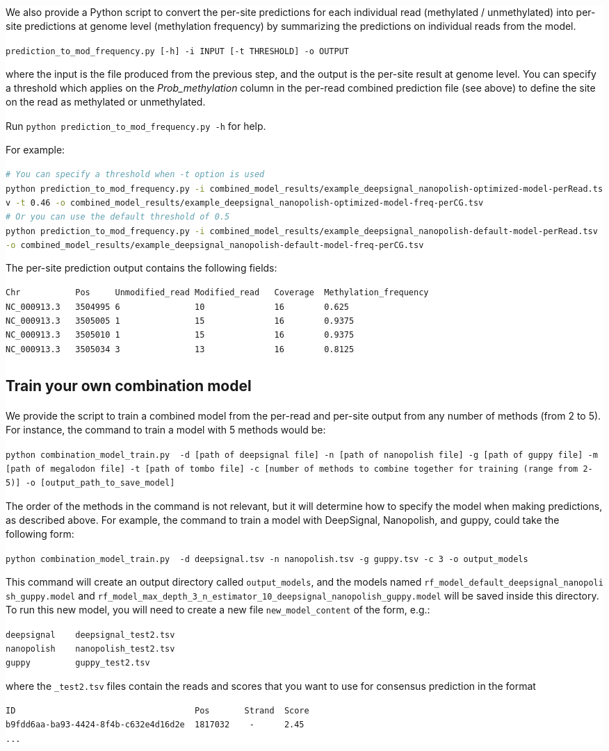 We also provide a Python script to convert the per-site predictions for each individual read (methylated / unmethylated) into per-site predictions at genome level (methylation frequency) by summarizing the predictions on individual reads from the model.
```
prediction_to_mod_frequency.py [-h] -i INPUT [-t THRESHOLD] -o OUTPUT
```
where the input is the file produced from the previous step, and the output is the per-site result at genome level. You can specify a threshold which applies on the *Prob_methylation* column in the per-read combined prediction file (see above) to define the site on the read as methylated or unmethylated.

Run `python prediction_to_mod_frequency.py -h` for help.

For example:
```bash
# You can specify a threshold when -t option is used
python prediction_to_mod_frequency.py -i combined_model_results/example_deepsignal_nanopolish-optimized-model-perRead.tsv -t 0.46 -o combined_model_results/example_deepsignal_nanopolish-optimized-model-freq-perCG.tsv
# Or you can use the default threshold of 0.5
python prediction_to_mod_frequency.py -i combined_model_results/example_deepsignal_nanopolish-default-model-perRead.tsv -o combined_model_results/example_deepsignal_nanopolish-default-model-freq-perCG.tsv
```
The per-site prediction output contains the following fields:
```
Chr           Pos     Unmodified_read Modified_read   Coverage  Methylation_frequency
NC_000913.3   3504995 6               10              16        0.625
NC_000913.3   3505005 1               15              16        0.9375
NC_000913.3   3505010 1               15              16        0.9375
NC_000913.3   3505034 3               13              16        0.8125
```

## Train your own combination model

We provide the script to train a combined model from the per-read and per-site output from any number of methods (from 2 to 5). For instance, the command to train a model with 5 methods would be:
```
python combination_model_train.py  -d [path of deepsignal file] -n [path of nanopolish file] -g [path of guppy file] -m [path of megalodon file] -t [path of tombo file] -c [number of methods to combine together for training (range from 2-5)] -o [output_path_to_save_model]
```
The order of the methods in the command is not relevant, but it will determine how to specify the model when making predictions, as described above.
For example, the command to train a model with DeepSignal, Nanopolish, and guppy, could take the following form:
```
python combination_model_train.py  -d deepsignal.tsv -n nanopolish.tsv -g guppy.tsv -c 3 -o output_models
```
This command will create an output directory called `output_models`, and the models named `rf_model_default_deepsignal_nanopolish_guppy.model` and `rf_model_max_depth_3_n_estimator_10_deepsignal_nanopolish_guppy.model` will be saved inside this directory. To run this new model, you will need to create a new file
`new_model_content` of the form, e.g.:
```
deepsignal    deepsignal_test2.tsv
nanopolish    nanopolish_test2.tsv
guppy         guppy_test2.tsv
```
where the `_test2.tsv` files contain the reads and scores that you want to use for consensus prediction in the format
```
ID                                    Pos       Strand  Score
b9fdd6aa-ba93-4424-8f4b-c632e4d16d2e  1817032    -      2.45
...
```